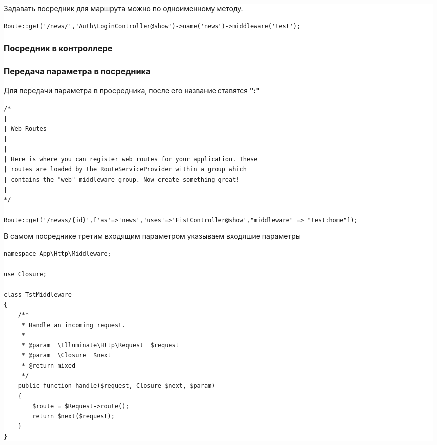 
Задавать посредник для маршрута можно по одноименному методу.

```
Route::get('/news/','Auth\LoginController@show')->name('news')->middleware('test');
```

### [Посредник в контроллере](#посредник-в-контроллере)

### Передача параметра в посредника

Для передачи параметра в просредника, после его название ставятся **":"**

```
/*
|--------------------------------------------------------------------------
| Web Routes
|--------------------------------------------------------------------------
|
| Here is where you can register web routes for your application. These
| routes are loaded by the RouteServiceProvider within a group which
| contains the "web" middleware group. Now create something great!
|
*/

Route::get('/newss/{id}',['as'=>'news','uses'=>'FistController@show',"middleware" => "test:home"]);
```

В самом посреднике третим входящим параметром указываем входяшие параметры

```
namespace App\Http\Middleware;

use Closure;

class TstMiddleware
{
    /**
     * Handle an incoming request.
     *
     * @param  \Illuminate\Http\Request  $request
     * @param  \Closure  $next
     * @return mixed
     */
    public function handle($request, Closure $next, $param)
    {
        $route = $Request->route();
        return $next($request);
    }
}
```



